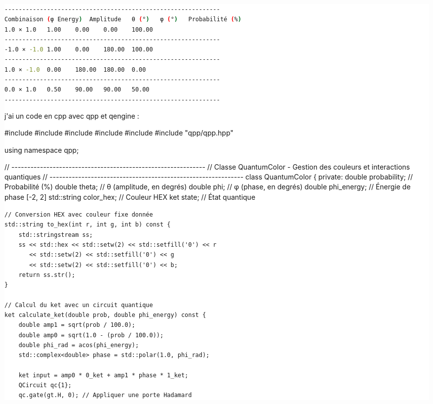 ```bash
-------------------------------------------------------------
Combinaison (φ Energy)	Amplitude	θ (°)	φ (°)	Probabilité (%)
1.0 × 1.0	1.00	0.00	0.00	100.00
-------------------------------------------------------------
-1.0 × -1.0	1.00	0.00	180.00	100.00
-------------------------------------------------------------
1.0 × -1.0	0.00	180.00	180.00	0.00
-------------------------------------------------------------
0.0 × 1.0	0.50	90.00	90.00	50.00
-------------------------------------------------------------
```



j'ai un code en cpp avec qpp et qengine :


#include <iostream>
#include <cmath>
#include <iomanip>
#include <sstream>
#include <string>
#include "qpp/qpp.hpp"

using namespace qpp;

// -------------------------------------------------------------
// Classe QuantumColor - Gestion des couleurs et interactions quantiques
// -------------------------------------------------------------
class QuantumColor {
private:
    double probability;  // Probabilité (%)
    double theta;        // θ (amplitude, en degrés)
    double phi;          // φ (phase, en degrés)
    double phi_energy;   // Énergie de phase [-2, 2]
    std::string color_hex; // Couleur HEX
    ket state;           // État quantique

    // Conversion HEX avec couleur fixe donnée
    std::string to_hex(int r, int g, int b) const {
        std::stringstream ss;
        ss << std::hex << std::setw(2) << std::setfill('0') << r
           << std::setw(2) << std::setfill('0') << g
           << std::setw(2) << std::setfill('0') << b;
        return ss.str();
    }

    // Calcul du ket avec un circuit quantique
    ket calculate_ket(double prob, double phi_energy) const {
        double amp1 = sqrt(prob / 100.0);
        double amp0 = sqrt(1.0 - (prob / 100.0));
        double phi_rad = acos(phi_energy);
        std::complex<double> phase = std::polar(1.0, phi_rad);

        ket input = amp0 * 0_ket + amp1 * phase * 1_ket;
        QCircuit qc{1};
        qc.gate(gt.H, 0); // Appliquer une porte Hadamard
